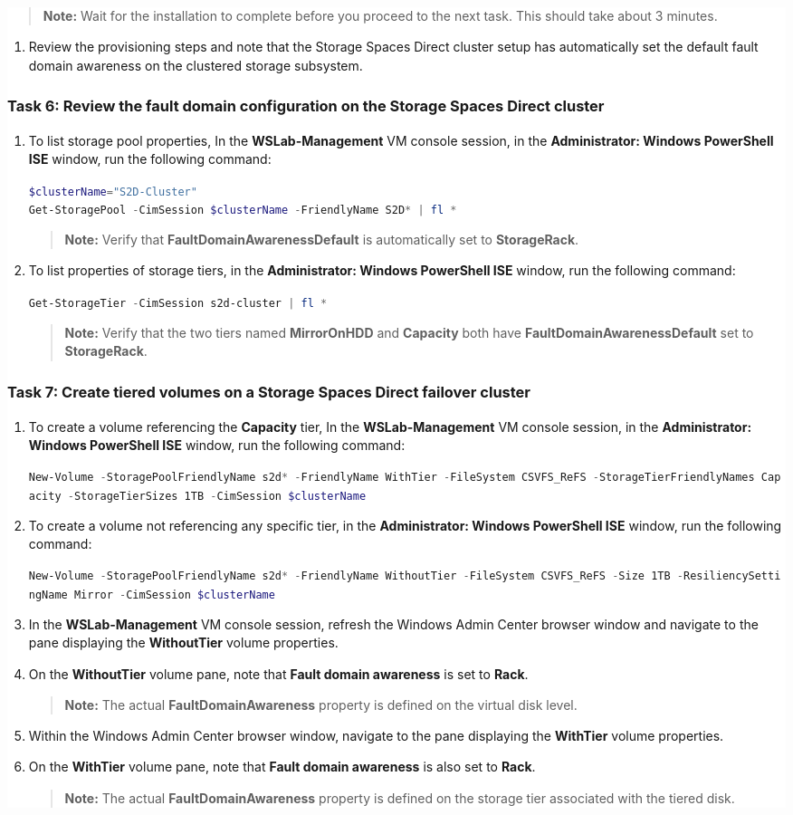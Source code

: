    > **Note:** Wait for the installation to complete before you proceed to the next task. This should take about 3 minutes.

1. Review the provisioning steps and note that the Storage Spaces Direct cluster setup has automatically set the default fault domain awareness on the clustered storage subsystem.

### Task 6: Review the fault domain configuration on the Storage Spaces Direct cluster

1. To list storage pool properties, In the **WSLab-Management** VM console session, in the **Administrator: Windows PowerShell ISE** window, run the following command:

   ```powershell
   $clusterName="S2D-Cluster"
   Get-StoragePool -CimSession $clusterName -FriendlyName S2D* | fl *
   ```

   > **Note:** Verify that **FaultDomainAwarenessDefault** is automatically set to **StorageRack**.

1. To list properties of storage tiers, in the **Administrator: Windows PowerShell ISE** window, run the following command:

   ```powershell
   Get-StorageTier -CimSession s2d-cluster | fl *
   ```

   > **Note:** Verify that the two tiers named **MirrorOnHDD** and **Capacity** both have **FaultDomainAwarenessDefault** set to **StorageRack**.

### Task 7: Create tiered volumes on a Storage Spaces Direct failover cluster

1. To create a volume referencing the **Capacity** tier, In the **WSLab-Management** VM console session, in the **Administrator: Windows PowerShell ISE** window, run the following command:

   ```powershell
   New-Volume -StoragePoolFriendlyName s2d* -FriendlyName WithTier -FileSystem CSVFS_ReFS -StorageTierFriendlyNames Capacity -StorageTierSizes 1TB -CimSession $clusterName
   ```

1. To create a volume not referencing any specific tier, in the **Administrator: Windows PowerShell ISE** window, run the following command:

   ```powershell
   New-Volume -StoragePoolFriendlyName s2d* -FriendlyName WithoutTier -FileSystem CSVFS_ReFS -Size 1TB -ResiliencySettingName Mirror -CimSession $clusterName
   ```

1. In the **WSLab-Management** VM console session, refresh the Windows Admin Center browser window and navigate to the pane displaying the **WithoutTier** volume properties.
1. On the **WithoutTier** volume pane, note that **Fault domain awareness** is set to **Rack**.

   > **Note:** The actual **FaultDomainAwareness** property is defined on the virtual disk level.

1. Within the Windows Admin Center browser window, navigate to the pane displaying the **WithTier** volume properties.
1. On the **WithTier** volume pane, note that **Fault domain awareness** is also set to **Rack**.

   > **Note:** The actual **FaultDomainAwareness** property is defined on the storage tier associated with the tiered disk.
